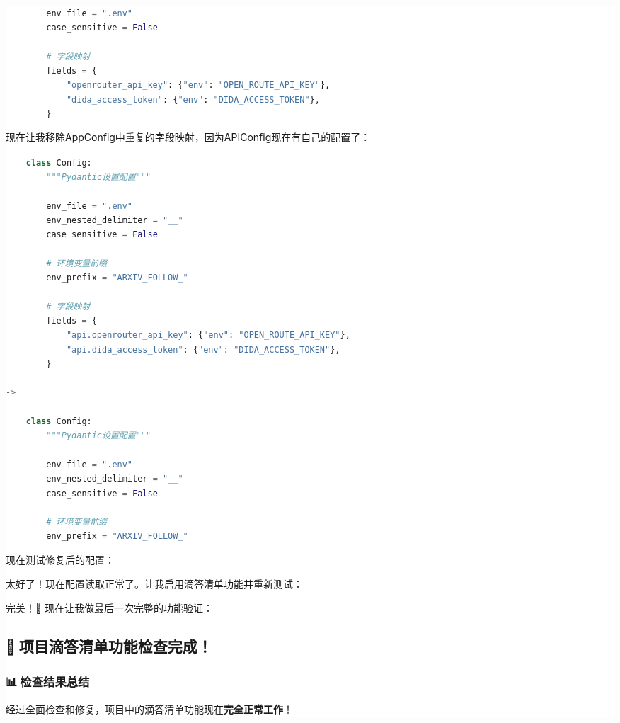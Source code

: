 ```python
        env_file = ".env"
        case_sensitive = False
        
        # 字段映射
        fields = {
            "openrouter_api_key": {"env": "OPEN_ROUTE_API_KEY"},
            "dida_access_token": {"env": "DIDA_ACCESS_TOKEN"},
        }
```

现在让我移除AppConfig中重复的字段映射，因为APIConfig现在有自己的配置了：

```python
    class Config:
        """Pydantic设置配置"""

        env_file = ".env"
        env_nested_delimiter = "__"
        case_sensitive = False

        # 环境变量前缀
        env_prefix = "ARXIV_FOLLOW_"

        # 字段映射
        fields = {
            "api.openrouter_api_key": {"env": "OPEN_ROUTE_API_KEY"},
            "api.dida_access_token": {"env": "DIDA_ACCESS_TOKEN"},
        }

->

    class Config:
        """Pydantic设置配置"""

        env_file = ".env"
        env_nested_delimiter = "__"
        case_sensitive = False

        # 环境变量前缀
        env_prefix = "ARXIV_FOLLOW_"
```

现在测试修复后的配置：

太好了！现在配置读取正常了。让我启用滴答清单功能并重新测试：

完美！🎉 现在让我做最后一次完整的功能验证：

## 🎉 项目滴答清单功能检查完成！

### 📊 **检查结果总结**

经过全面检查和修复，项目中的滴答清单功能现在**完全正常工作**！
